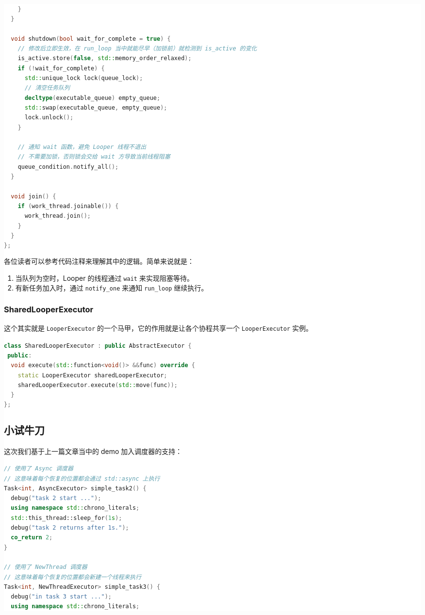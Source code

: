 ```cpp
    }
  }

  void shutdown(bool wait_for_complete = true) {
    // 修改后立即生效，在 run_loop 当中就能尽早（加锁前）就检测到 is_active 的变化
    is_active.store(false, std::memory_order_relaxed);
    if (!wait_for_complete) {    
      std::unique_lock lock(queue_lock);
      // 清空任务队列
      decltype(executable_queue) empty_queue;
      std::swap(executable_queue, empty_queue);
      lock.unlock();
    }

    // 通知 wait 函数，避免 Looper 线程不退出
    // 不需要加锁，否则锁会交给 wait 方导致当前线程阻塞
    queue_condition.notify_all();
  }

  void join() {
    if (work_thread.joinable()) {
      work_thread.join();
    }
  }
};
```
各位读者可以参考代码注释来理解其中的逻辑。简单来说就是：
1. 当队列为空时，Looper 的线程通过 `wait` 来实现阻塞等待。
2. 有新任务加入时，通过 `notify_one` 来通知 `run_loop` 继续执行。

### SharedLooperExecutor

这个其实就是 `LooperExecutor` 的一个马甲，它的作用就是让各个协程共享一个 `LooperExecutor` 实例。

```cpp
class SharedLooperExecutor : public AbstractExecutor {
 public:
  void execute(std::function<void()> &&func) override {
    static LooperExecutor sharedLooperExecutor;
    sharedLooperExecutor.execute(std::move(func));
  }
};
```

## 小试牛刀

这次我们基于上一篇文章当中的 demo 加入调度器的支持：

```cpp
// 使用了 Async 调度器
// 这意味着每个恢复的位置都会通过 std::async 上执行
Task<int, AsyncExecutor> simple_task2() {
  debug("task 2 start ...");
  using namespace std::chrono_literals;
  std::this_thread::sleep_for(1s);
  debug("task 2 returns after 1s.");
  co_return 2;
}

// 使用了 NewThread 调度器
// 这意味着每个恢复的位置都会新建一个线程来执行
Task<int, NewThreadExecutor> simple_task3() {
  debug("in task 3 start ...");
  using namespace std::chrono_literals;
```